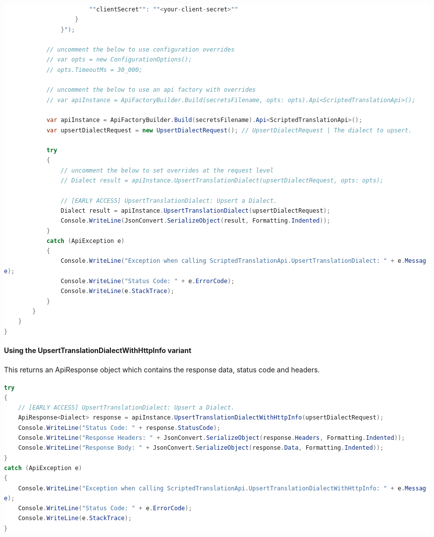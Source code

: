 ```csharp
                        ""clientSecret"": ""<your-client-secret>""
                    }
                }");

            // uncomment the below to use configuration overrides
            // var opts = new ConfigurationOptions();
            // opts.TimeoutMs = 30_000;

            // uncomment the below to use an api factory with overrides
            // var apiInstance = ApiFactoryBuilder.Build(secretsFilename, opts: opts).Api<ScriptedTranslationApi>();

            var apiInstance = ApiFactoryBuilder.Build(secretsFilename).Api<ScriptedTranslationApi>();
            var upsertDialectRequest = new UpsertDialectRequest(); // UpsertDialectRequest | The dialect to upsert.

            try
            {
                // uncomment the below to set overrides at the request level
                // Dialect result = apiInstance.UpsertTranslationDialect(upsertDialectRequest, opts: opts);

                // [EARLY ACCESS] UpsertTranslationDialect: Upsert a Dialect.
                Dialect result = apiInstance.UpsertTranslationDialect(upsertDialectRequest);
                Console.WriteLine(JsonConvert.SerializeObject(result, Formatting.Indented));
            }
            catch (ApiException e)
            {
                Console.WriteLine("Exception when calling ScriptedTranslationApi.UpsertTranslationDialect: " + e.Message);
                Console.WriteLine("Status Code: " + e.ErrorCode);
                Console.WriteLine(e.StackTrace);
            }
        }
    }
}
```

#### Using the UpsertTranslationDialectWithHttpInfo variant
This returns an ApiResponse object which contains the response data, status code and headers.

```csharp
try
{
    // [EARLY ACCESS] UpsertTranslationDialect: Upsert a Dialect.
    ApiResponse<Dialect> response = apiInstance.UpsertTranslationDialectWithHttpInfo(upsertDialectRequest);
    Console.WriteLine("Status Code: " + response.StatusCode);
    Console.WriteLine("Response Headers: " + JsonConvert.SerializeObject(response.Headers, Formatting.Indented));
    Console.WriteLine("Response Body: " + JsonConvert.SerializeObject(response.Data, Formatting.Indented));
}
catch (ApiException e)
{
    Console.WriteLine("Exception when calling ScriptedTranslationApi.UpsertTranslationDialectWithHttpInfo: " + e.Message);
    Console.WriteLine("Status Code: " + e.ErrorCode);
    Console.WriteLine(e.StackTrace);
}
```
